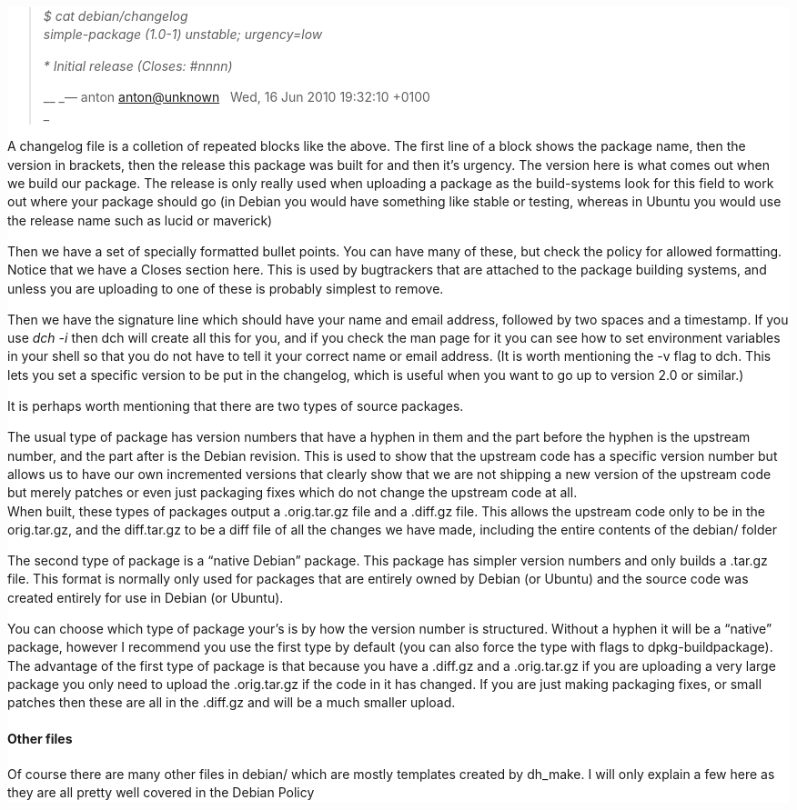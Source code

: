 > _$ cat debian/changelog  
> simple-package (1.0-1) unstable; urgency=low_
> 
> _* Initial release (Closes: #nnnn)_
> 
>  __ _&#8212; anton <anton@unknown>   Wed, 16 Jun 2010 19:32:10 +0100  
>_ 

A changelog file is a colletion of repeated blocks like the above. The first line of a block shows the package name, then the version in brackets, then the release this package was built for and then it&#8217;s urgency. The version here is what comes out when we build our package. The release is only really used when uploading a package as the build-systems look for this field to work out where your package should go (in Debian you would have something like stable or testing, whereas in Ubuntu you would use the release name such as lucid or maverick)

Then we have a set of specially formatted bullet points. You can have many of these, but check the policy for allowed formatting. Notice that we have a Closes section here. This is used by bugtrackers that are attached to the package building systems, and unless you are uploading to one of these is probably simplest to remove.

Then we have the signature line which should have your name and email address, followed by two spaces and a timestamp. If you use _dch -i_ then dch will create all this for you, and if you check the man page for it you can see how to set environment variables in your shell so that you do not have to tell it your correct name or email address. (It is worth mentioning the -v flag to dch. This lets you set a specific version to be put in the changelog, which is useful when you want to go up to version 2.0 or similar.)

It is perhaps worth mentioning that there are two types of source packages.

The usual type of package has version numbers that have a hyphen in them and the part before the hyphen is the upstream number, and the part after is the Debian revision. This is used to show that the upstream code has a specific version number but allows us to have our own incremented versions that clearly show that we are not shipping a new version of the upstream code but merely patches or even just packaging fixes which do not change the upstream code at all.  
When built, these types of packages output a .orig.tar.gz file and a .diff.gz file. This allows the upstream code only to be in the orig.tar.gz, and the diff.tar.gz to be a diff file of all the changes we have made, including the entire contents of the debian/ folder

The second type of package is a &#8220;native Debian&#8221; package. This package has simpler version numbers and only builds a .tar.gz file. This format is normally only used for packages that are entirely owned by Debian (or Ubuntu) and the source code was created entirely for use in Debian (or Ubuntu).

You can choose which type of package your&#8217;s is by how the version number is structured. Without a hyphen it will be a &#8220;native&#8221; package, however I recommend you use the first type by default (you can also force the type with flags to dpkg-buildpackage).  
The advantage of the first type of package is that because you have a .diff.gz and a .orig.tar.gz if you are uploading a very large package you only need to upload the .orig.tar.gz if the code in it has changed. If you are just making packaging fixes, or small patches then these are all in the .diff.gz and will be a much smaller upload.

#### Other files

Of course there are many other files in debian/ which are mostly templates created by dh_make. I will only explain a few here as they are all pretty well covered in the Debian Policy
